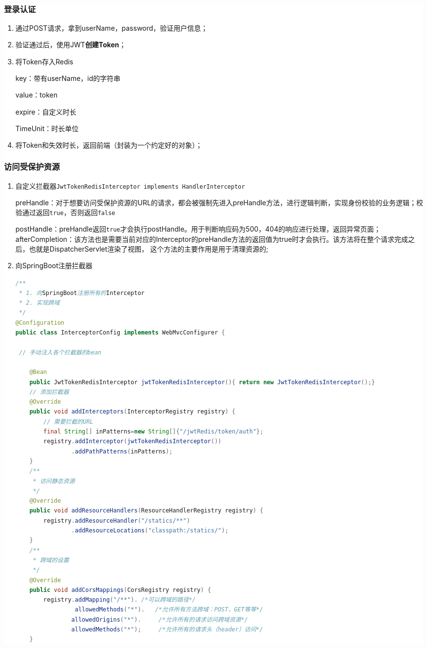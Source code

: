 ### 登录认证

1. 通过POST请求，拿到userName，password，验证用户信息；

2. 验证通过后，使用JWT**创建Token**；

3. 将Token存入Redis

   key：带有userName，id的字符串

   value：token

   expire：自定义时长

   TimeUnit：时长单位

4. 将Token和失效时长，返回前端（封装为一个约定好的对象）；

### 访问受保护资源

1. 自定义拦截器`JwtTokenRedisInterceptor implements HandlerInterceptor `

   preHandle：对于想要访问受保护资源的URL的请求，都会被强制先进入preHandle方法，进行逻辑判断，实现身份校验的业务逻辑；校验通过返回`true`，否则返回`false`

   postHandle：preHandle返回`true`才会执行postHandle。用于判断响应码为500，404的响应进行处理，返回异常页面；
   afterCompletion：该方法也是需要当前对应的Interceptor的preHandle方法的返回值为true时才会执行。该方法将在整个请求完成之后，也就是DispatcherServlet渲染了视图， 这个方法的主要作用是用于清理资源的;

2. 向SpringBoot注册拦截器

   ```java
   /**
    * 1. 向SpringBoot注册所有的Interceptor
    * 2. 实现跨域
    */
   @Configuration
   public class InterceptorConfig implements WebMvcConfigurer {
   
   	// 手动注入各个拦截器的bean
   
       @Bean
       public JwtTokenRedisInterceptor jwtTokenRedisInterceptor(){ return new JwtTokenRedisInterceptor();}
       // 添加拦截器
       @Override
       public void addInterceptors(InterceptorRegistry registry) {
           // 需要拦截的URL
           final String[] inPatterns=new String[]{"/jwtRedis/token/auth"};
           registry.addInterceptor(jwtTokenRedisInterceptor())
                   .addPathPatterns(inPatterns);
       }
       /**
        * 访问静态资源
        */
       @Override
       public void addResourceHandlers(ResourceHandlerRegistry registry) {
           registry.addResourceHandler("/statics/**")
                   .addResourceLocations("classpath:/statics/");
       }
       /**
        * 跨域的设置
        */
       @Override
       public void addCorsMappings(CorsRegistry registry) {
           registry.addMapping("/**"). /*可以跨域的路径*/
                    allowedMethods("*").   /*允许所有方法跨域：POST，GET等等*/
                   allowedOrigins("*").     /*允许所有的请求访问跨域资源*/
                   allowedMethods("*");     /*允许所有的请求头（header）访问*/
       }
   ```